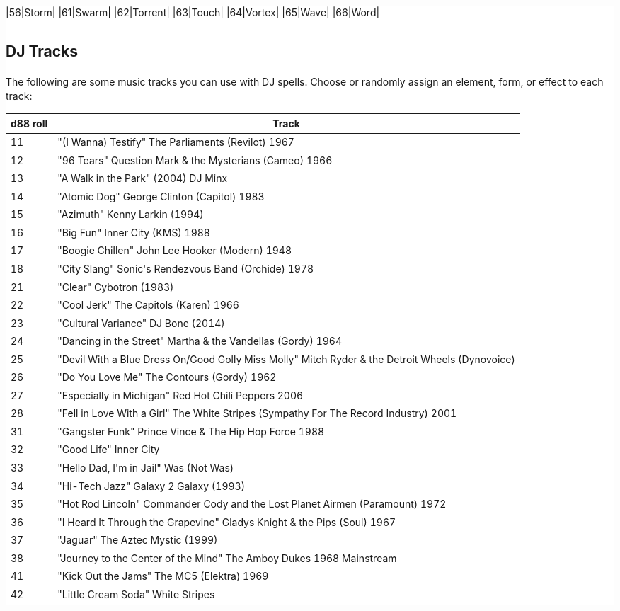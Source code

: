 |56|Storm|
|61|Swarm|
|62|Torrent|
|63|Touch|
|64|Vortex|
|65|Wave|
|66|Word|

## DJ Tracks
The following are some music tracks you can use with DJ spells. Choose or randomly assign an element, form, or effect to each track:

|d88 roll|Track|
|---|---|
|11| "(I Wanna) Testify" The Parliaments (Revilot) 1967
|12| "96 Tears" Question Mark & the Mysterians (Cameo) 1966
|13| "A Walk in the Park" (2004) DJ Minx 
|14| "Atomic Dog" George Clinton (Capitol) 1983
|15| "Azimuth" Kenny Larkin (1994)
|16| "Big Fun" Inner City (KMS) 1988
|17| "Boogie Chillen" John Lee Hooker (Modern) 1948
|18| "City Slang" Sonic's Rendezvous Band (Orchide) 1978
|21| "Clear" Cybotron (1983)
|22| "Cool Jerk" The Capitols (Karen) 1966
|23| "Cultural Variance" DJ Bone (2014)
|24| "Dancing in the Street" Martha & the Vandellas (Gordy) 1964
|25| "Devil With a Blue Dress On/Good Golly Miss Molly" Mitch Ryder & the Detroit Wheels (Dynovoice) 
|26| "Do You Love Me" The Contours (Gordy) 1962
|27| "Especially in Michigan" Red Hot Chili Peppers 2006|
|28| "Fell in Love With a Girl" The White Stripes (Sympathy For The Record Industry) 2001
|31| "Gangster Funk" Prince Vince & The Hip Hop Force 1988
|32| "Good Life" Inner City
|33| "Hello Dad, I'm in Jail" Was (Not Was)
|34| "Hi-Tech Jazz" Galaxy 2 Galaxy (1993)
|35| "Hot Rod Lincoln" Commander Cody and the Lost Planet Airmen (Paramount) 1972
|36| "I Heard It Through the Grapevine" Gladys Knight & the Pips (Soul) 1967
|37|  "Jaguar" The Aztec Mystic (1999)
|38| "Journey to the Center of the Mind" The Amboy Dukes 1968 Mainstream
|41| "Kick Out the Jams" The MC5 (Elektra) 1969
|42| "Little Cream Soda" White Stripes